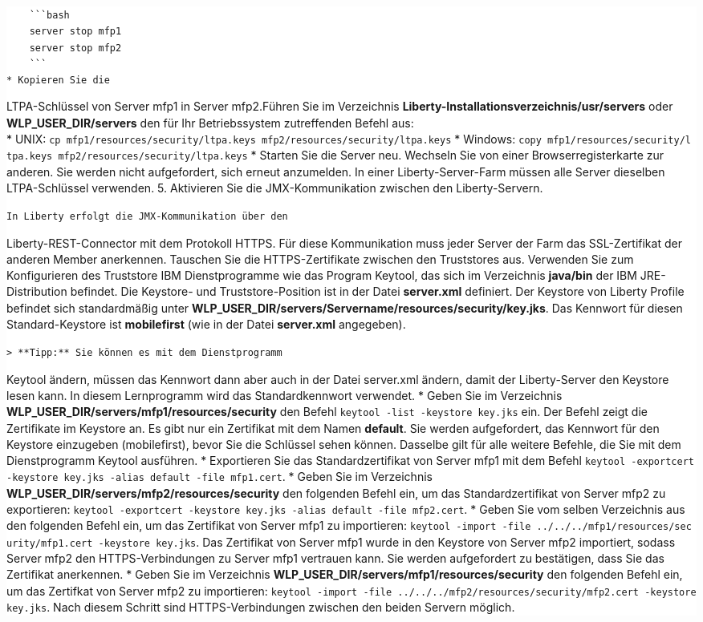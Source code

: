         ```bash
        server stop mfp1
        server stop mfp2
        ```
    * Kopieren Sie die
LTPA-Schlüssel von Server mfp1 in Server mfp2.Führen Sie im Verzeichnis
**Liberty-Installationsverzeichnis/usr/servers**
oder **WLP_USER_DIR/servers** den für Ihr Betriebssystem zutreffenden Befehl aus:  
        * UNIX: `cp mfp1/resources/security/ltpa.keys mfp2/resources/security/ltpa.keys`
        * Windows: `copy mfp1/resources/security/ltpa.keys mfp2/resources/security/ltpa.keys`
    * Starten Sie die Server neu. Wechseln Sie von einer Browserregisterkarte zur anderen. Sie werden nicht aufgefordert, sich erneut
anzumelden. In einer Liberty-Server-Farm müssen alle Server dieselben LTPA-Schlüssel verwenden. 
5. Aktivieren Sie die JMX-Kommunikation zwischen den Liberty-Servern. 

    In Liberty erfolgt die JMX-Kommunikation über den
Liberty-REST-Connector mit dem Protokoll HTTPS. Für diese Kommunikation muss jeder Server der Farm das SSL-Zertifikat der anderen Member
anerkennen. Tauschen Sie die HTTPS-Zertifikate zwischen den Truststores aus. Verwenden Sie zum Konfigurieren des Truststore
IBM Dienstprogramme wie das Program Keytool,
das sich im Verzeichnis **java/bin** der IBM JRE-Distribution befindet.
Die Keystore- und Truststore-Position
ist in der Datei **server.xml** definiert.
Der
Keystore von Liberty Profile befindet sich standardmäßig
unter **WLP\_USER\_DIR/servers/Servername/resources/security/key.jks**.
Das Kennwort für diesen Standard-Keystore ist
**mobilefirst** (wie in der Datei **server.xml** angegeben). 
    
    > **Tipp:** Sie können es mit dem Dienstprogramm
Keytool ändern, müssen das Kennwort dann aber auch in der Datei
server.xml ändern, damit der Liberty-Server den Keystore lesen kann. In diesem Lernprogramm wird das Standardkennwort verwendet. 
    * Geben Sie im Verzeichnis **WLP\_USER\_DIR/servers/mfp1/resources/security** den Befehl
`keytool -list -keystore key.jks` ein. Der Befehl zeigt die Zertifikate im Keystore an. Es gibt nur ein Zertifikat mit dem Namen
**default**. Sie werden aufgefordert, das Kennwort für den Keystore einzugeben
(mobilefirst), bevor Sie die Schlüssel sehen können. Dasselbe gilt für alle weitere Befehle, die Sie mit dem Dienstprogramm Keytool ausführen. 
    * Exportieren Sie das Standardzertifikat von Server mfp1 mit dem Befehl
`keytool -exportcert -keystore key.jks -alias default
-file mfp1.cert`.
        * Geben Sie im Verzeichnis **WLP\_USER\_DIR/servers/mfp2/resources/security** den folgenden Befehl ein, um das Standardzertifikat von
Server mfp2 zu exportieren: `keytool
-exportcert -keystore key.jks -alias default -file mfp2.cert`.
    * Geben Sie vom selben Verzeichnis aus den folgenden Befehl ein, um das Zertifikat von
Server mfp1 zu importieren: `keytool -import -file ../../../mfp1/resources/security/mfp1.cert
-keystore key.jks`. Das Zertifikat von Server
mfp1 wurde in den Keystore von Server mfp2 importiert, sodass Server mfp2
den HTTPS-Verbindungen zu Server mfp1 vertrauen kann. Sie werden aufgefordert zu bestätigen, dass Sie das Zertifikat anerkennen. 
    * Geben Sie im Verzeichnis **WLP_USER_DIR/servers/mfp1/resources/security** den folgenden Befehl ein, um das Zertifkat von
Server mfp2 zu importieren: `keytool
-import -file ../../../mfp2/resources/security/mfp2.cert -keystore
key.jks`. Nach diesem Schritt sind HTTPS-Verbindungen zwischen den beiden Servern möglich. 
